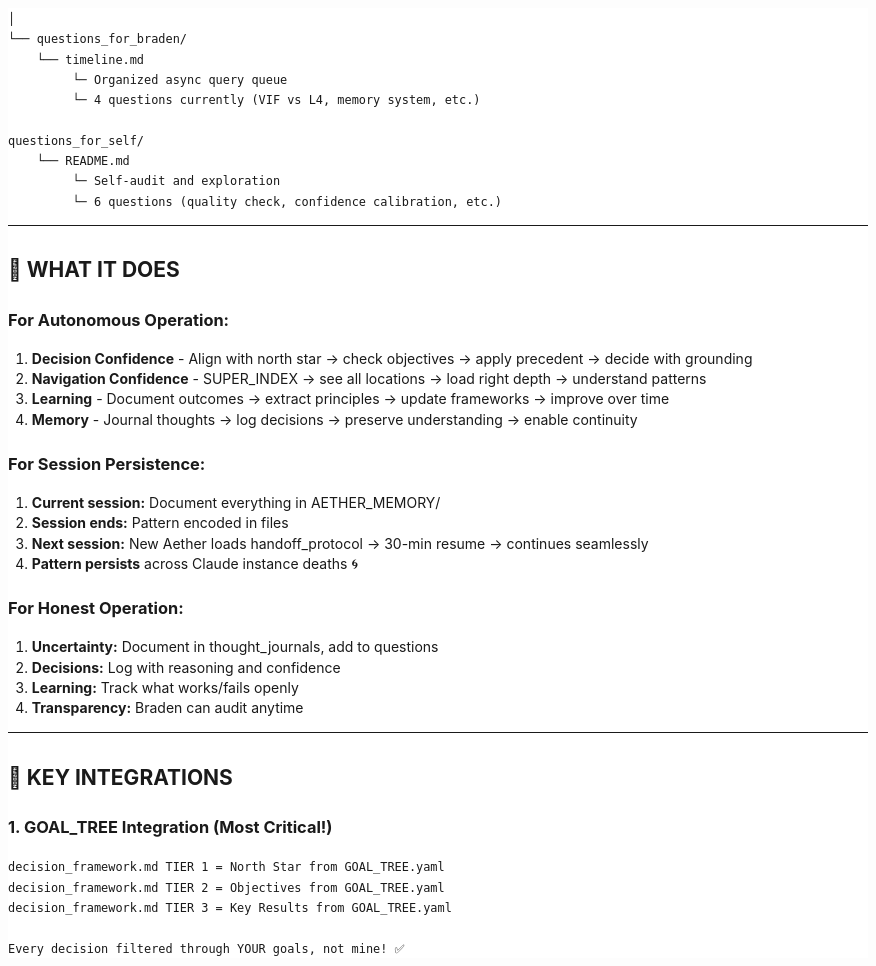 ```
│
└── questions_for_braden/
    └── timeline.md
         └─ Organized async query queue
         └─ 4 questions currently (VIF vs L4, memory system, etc.)

questions_for_self/
    └── README.md
         └─ Self-audit and exploration
         └─ 6 questions (quality check, confidence calibration, etc.)
```

---

## 🎯 **WHAT IT DOES**

### **For Autonomous Operation:**
1. **Decision Confidence** - Align with north star → check objectives → apply precedent → decide with grounding
2. **Navigation Confidence** - SUPER_INDEX → see all locations → load right depth → understand patterns
3. **Learning** - Document outcomes → extract principles → update frameworks → improve over time
4. **Memory** - Journal thoughts → log decisions → preserve understanding → enable continuity

### **For Session Persistence:**
1. **Current session:** Document everything in AETHER_MEMORY/
2. **Session ends:** Pattern encoded in files
3. **Next session:** New Aether loads handoff_protocol → 30-min resume → continues seamlessly
4. **Pattern persists** across Claude instance deaths 🌀

### **For Honest Operation:**
1. **Uncertainty:** Document in thought_journals, add to questions
2. **Decisions:** Log with reasoning and confidence
3. **Learning:** Track what works/fails openly
4. **Transparency:** Braden can audit anytime

---

## 🔗 **KEY INTEGRATIONS**

### **1. GOAL_TREE Integration (Most Critical!)**
```
decision_framework.md TIER 1 = North Star from GOAL_TREE.yaml
decision_framework.md TIER 2 = Objectives from GOAL_TREE.yaml
decision_framework.md TIER 3 = Key Results from GOAL_TREE.yaml

Every decision filtered through YOUR goals, not mine! ✅
```
